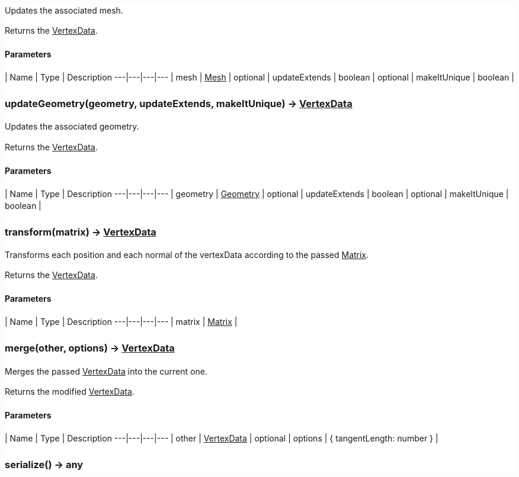 Updates the associated mesh.

Returns the [VertexData](/classes/3.1/VertexData).

#### Parameters
 | Name | Type | Description
---|---|---|---
 | mesh | [Mesh](/classes/3.1/Mesh) | 
optional | updateExtends | boolean | 
optional | makeItUnique | boolean | 
### updateGeometry(geometry, updateExtends, makeItUnique) &rarr; [VertexData](/classes/3.1/VertexData)

Updates the associated geometry.

Returns the [VertexData](/classes/3.1/VertexData).

#### Parameters
 | Name | Type | Description
---|---|---|---
 | geometry | [Geometry](/classes/3.1/Geometry) | 
optional | updateExtends | boolean | 
optional | makeItUnique | boolean | 
### transform(matrix) &rarr; [VertexData](/classes/3.1/VertexData)

Transforms each position and each normal of the vertexData according to the passed [Matrix](/classes/3.1/Matrix).

Returns the [VertexData](/classes/3.1/VertexData).

#### Parameters
 | Name | Type | Description
---|---|---|---
 | matrix | [Matrix](/classes/3.1/Matrix) | 

### merge(other, options) &rarr; [VertexData](/classes/3.1/VertexData)

Merges the passed [VertexData](/classes/3.1/VertexData) into the current one.

Returns the modified [VertexData](/classes/3.1/VertexData).

#### Parameters
 | Name | Type | Description
---|---|---|---
 | other | [VertexData](/classes/3.1/VertexData) | 
optional | options | { tangentLength: number } | 
### serialize() &rarr; any
